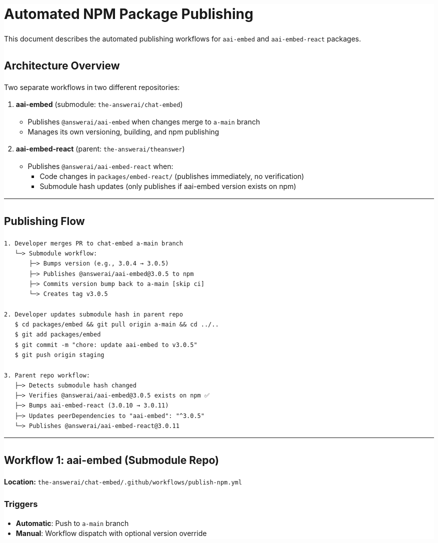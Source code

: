 # Automated NPM Package Publishing

This document describes the automated publishing workflows for `aai-embed` and `aai-embed-react` packages.

## Architecture Overview

Two separate workflows in two different repositories:

1. **aai-embed** (submodule: `the-answerai/chat-embed`)
   - Publishes `@answerai/aai-embed` when changes merge to `a-main` branch
   - Manages its own versioning, building, and npm publishing

2. **aai-embed-react** (parent: `the-answerai/theanswer`)
   - Publishes `@answerai/aai-embed-react` when:
     - Code changes in `packages/embed-react/` (publishes immediately, no verification)
     - Submodule hash updates (only publishes if aai-embed version exists on npm)

---

## Publishing Flow

```
1. Developer merges PR to chat-embed a-main branch
   └─> Submodule workflow:
       ├─> Bumps version (e.g., 3.0.4 → 3.0.5)
       ├─> Publishes @answerai/aai-embed@3.0.5 to npm
       ├─> Commits version bump back to a-main [skip ci]
       └─> Creates tag v3.0.5

2. Developer updates submodule hash in parent repo
   $ cd packages/embed && git pull origin a-main && cd ../..
   $ git add packages/embed
   $ git commit -m "chore: update aai-embed to v3.0.5"
   $ git push origin staging

3. Parent repo workflow:
   ├─> Detects submodule hash changed
   ├─> Verifies @answerai/aai-embed@3.0.5 exists on npm ✅
   ├─> Bumps aai-embed-react (3.0.10 → 3.0.11)
   ├─> Updates peerDependencies to "aai-embed": "^3.0.5"
   └─> Publishes @answerai/aai-embed-react@3.0.11
```

---

## Workflow 1: aai-embed (Submodule Repo)

**Location:** `the-answerai/chat-embed/.github/workflows/publish-npm.yml`

### Triggers
- **Automatic**: Push to `a-main` branch
- **Manual**: Workflow dispatch with optional version override
